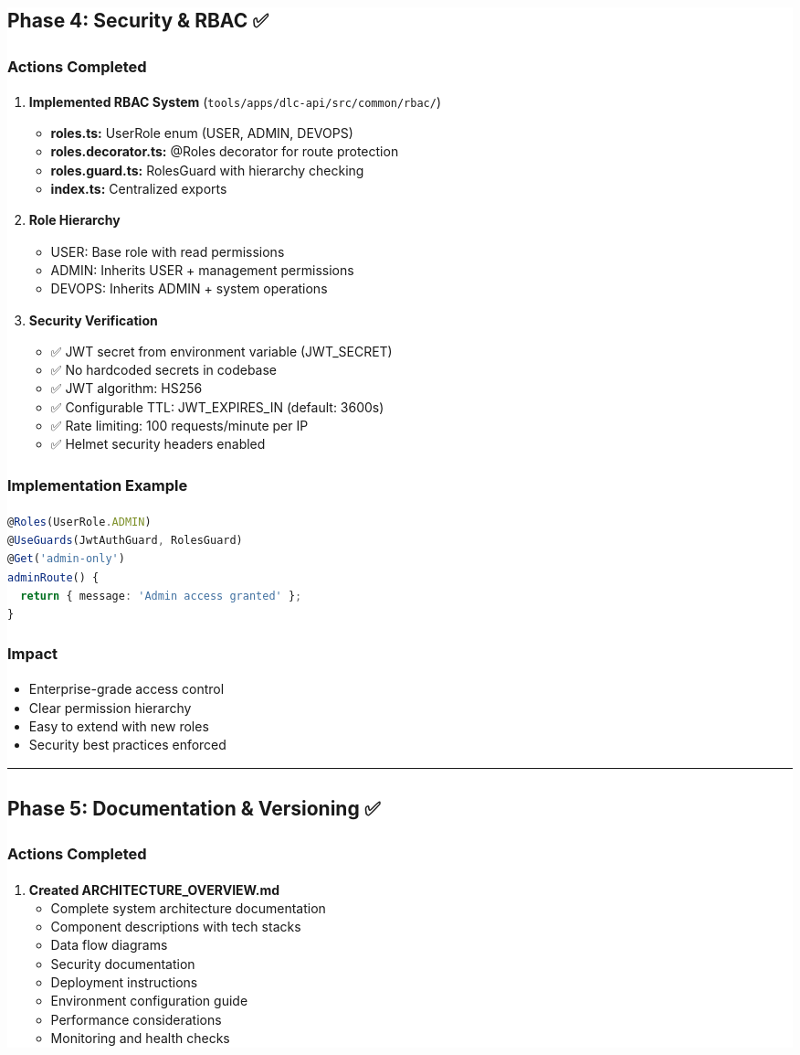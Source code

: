 
## Phase 4: Security & RBAC ✅

### Actions Completed
1. **Implemented RBAC System** (`tools/apps/dlc-api/src/common/rbac/`)
   - **roles.ts:** UserRole enum (USER, ADMIN, DEVOPS)
   - **roles.decorator.ts:** @Roles decorator for route protection
   - **roles.guard.ts:** RolesGuard with hierarchy checking
   - **index.ts:** Centralized exports

2. **Role Hierarchy**
   - USER: Base role with read permissions
   - ADMIN: Inherits USER + management permissions
   - DEVOPS: Inherits ADMIN + system operations

3. **Security Verification**
   - ✅ JWT secret from environment variable (JWT_SECRET)
   - ✅ No hardcoded secrets in codebase
   - ✅ JWT algorithm: HS256
   - ✅ Configurable TTL: JWT_EXPIRES_IN (default: 3600s)
   - ✅ Rate limiting: 100 requests/minute per IP
   - ✅ Helmet security headers enabled

### Implementation Example
```typescript
@Roles(UserRole.ADMIN)
@UseGuards(JwtAuthGuard, RolesGuard)
@Get('admin-only')
adminRoute() {
  return { message: 'Admin access granted' };
}
```

### Impact
- Enterprise-grade access control
- Clear permission hierarchy
- Easy to extend with new roles
- Security best practices enforced

---

## Phase 5: Documentation & Versioning ✅

### Actions Completed
1. **Created ARCHITECTURE_OVERVIEW.md**
   - Complete system architecture documentation
   - Component descriptions with tech stacks
   - Data flow diagrams
   - Security documentation
   - Deployment instructions
   - Environment configuration guide
   - Performance considerations
   - Monitoring and health checks
